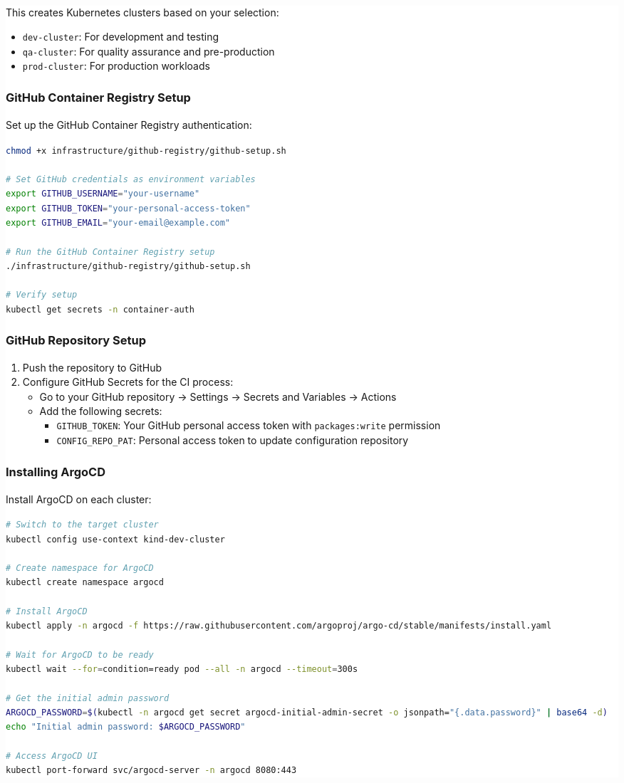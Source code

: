 This creates Kubernetes clusters based on your selection:

- `dev-cluster`: For development and testing
- `qa-cluster`: For quality assurance and pre-production
- `prod-cluster`: For production workloads

### GitHub Container Registry Setup

Set up the GitHub Container Registry authentication:

```bash
chmod +x infrastructure/github-registry/github-setup.sh

# Set GitHub credentials as environment variables
export GITHUB_USERNAME="your-username"
export GITHUB_TOKEN="your-personal-access-token"
export GITHUB_EMAIL="your-email@example.com"

# Run the GitHub Container Registry setup
./infrastructure/github-registry/github-setup.sh

# Verify setup
kubectl get secrets -n container-auth
```

### GitHub Repository Setup

1. Push the repository to GitHub
2. Configure GitHub Secrets for the CI process:
   - Go to your GitHub repository → Settings → Secrets and Variables → Actions
   - Add the following secrets:
     - `GITHUB_TOKEN`: Your GitHub personal access token with `packages:write` permission
     - `CONFIG_REPO_PAT`: Personal access token to update configuration repository

### Installing ArgoCD

Install ArgoCD on each cluster:

```bash
# Switch to the target cluster
kubectl config use-context kind-dev-cluster

# Create namespace for ArgoCD
kubectl create namespace argocd

# Install ArgoCD
kubectl apply -n argocd -f https://raw.githubusercontent.com/argoproj/argo-cd/stable/manifests/install.yaml

# Wait for ArgoCD to be ready
kubectl wait --for=condition=ready pod --all -n argocd --timeout=300s

# Get the initial admin password
ARGOCD_PASSWORD=$(kubectl -n argocd get secret argocd-initial-admin-secret -o jsonpath="{.data.password}" | base64 -d)
echo "Initial admin password: $ARGOCD_PASSWORD"

# Access ArgoCD UI
kubectl port-forward svc/argocd-server -n argocd 8080:443
```

